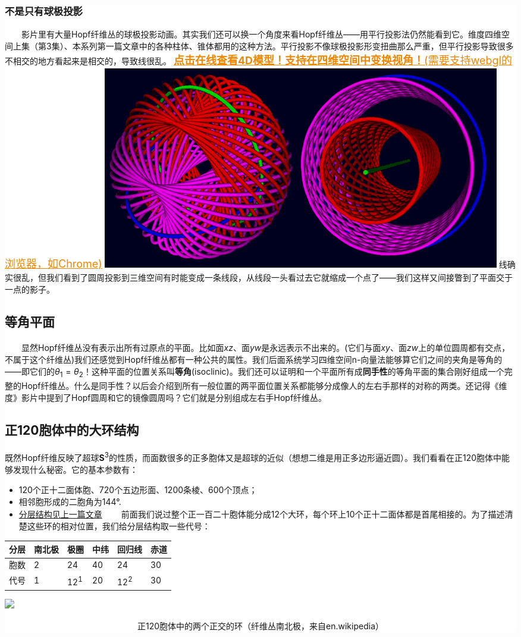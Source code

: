 ### 不是只有球极投影
　　影片里有大量Hopf纤维丛的球极投影动画。其实我们还可以换一个角度来看Hopf纤维丛——用平行投影法仍然能看到它。维度四维空间上集（第3集）、本系列第一篇文章中的各种柱体、锥体都用的这种方法。平行投影不像球极投影形变扭曲那么严重，但平行投影导致很多不相交的地方看起来是相交的，导致线很乱。
<a href="/three/Hopf fibre3.html" target="_blank" style="font-size: large; color:#EE8800">**点击在线查看4D模型！支持在四维空间中变换视角！**(需要支持webgl的浏览器，如Chrome)</a>
![](/img/fibre1.gif)
线确实很乱，但我们看到了圆周投影到三维空间有时能变成一条线段，从线段一头看过去它就缩成一个点了——我们这样又间接瞥到了平面交于一点的影子。
<a name="isoclinic"></a>


## 等角平面

　　显然Hopf纤维丛没有表示出所有过原点的平面。比如面$xz$、面$yw$是永远表示不出来的。(它们与面$xy$、面$zw$上的单位圆周都有交点，不属于这个纤维丛)我们还感觉到Hopf纤维丛都有一种公共的属性。我们后面系统学习四维空间n-向量法能够算它们之间的夹角是等角的——即它们的$\theta_1=\theta_2$！这种平面的位置关系叫**等角**(isoclinic)。我们还可以证明和一个平面所有成**同手性**的等角平面的集合刚好组成一个完整的Hopf纤维丛。什么是同手性？以后会介绍到所有一般位置的两平面位置关系都能够分成像人的左右手那样的对称的两类。还记得《维度》影片中提到了Hopf圆周和它的镜像圆周吗？它们就是分别组成左右手Hopf纤维丛。<a name="grandering"></a>
## 正120胞体中的大环结构
既然Hopf纤维反映了超球$\mathbf S^3$的性质，而面数很多的正多胞体又是超球的近似（想想二维是用正多边形逼近圆）。我们看看在正120胞体中能够发现什么秘密。它的基本参数有：
- 120个正十二面体胞、720个五边形面、1200条棱、600个顶点；
- 相邻胞形成的二胞角为144°.
- [分层结构见上一篇文章](/archives/polyhedral4ds/#c120)
　　前面我们说过整个正一百二十胞体能分成12个大环，每个环上10个正十二面体都是首尾相接的。为了描述清楚这些环的相对位置，我们给分层结构取一些代号：

|分层| 南北极| 极圈| 中纬| 回归线| 赤道|
|----| -----| -----| ----| ----| ----|
|胞数| 2     | 24  | 40  | 24    | 30|
|代号| $1$ | $12^1$ | 20 | $12^2$ | 30|

![](https://upload.wikimedia.org/wikipedia/commons/thumb/a/a5/120-cell_two_orthogonal_rings.png/300px-120-cell_two_orthogonal_rings.png)

<center>正120胞体中的两个正交的环（纤维丛南北极，来自en.wikipedia）</center>
